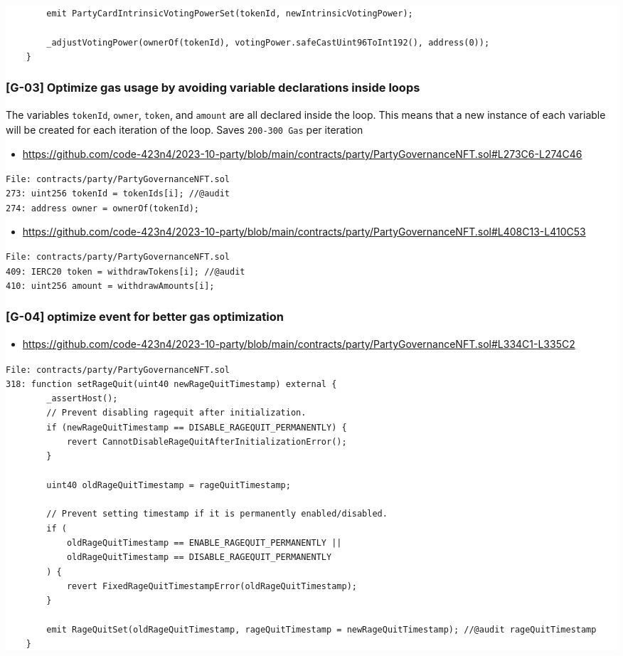 ```diff
        emit PartyCardIntrinsicVotingPowerSet(tokenId, newIntrinsicVotingPower);

        _adjustVotingPower(ownerOf(tokenId), votingPower.safeCastUint96ToInt192(), address(0));
    }
```

### [G-03] Optimize gas usage by avoiding variable declarations inside loops

The variables `tokenId`, `owner`, `token`, and `amount` are all declared inside the loop. This means that a new instance of each variable will be created for each iteration of the loop. Saves `200-300 Gas` per iteration

- https://github.com/code-423n4/2023-10-party/blob/main/contracts/party/PartyGovernanceNFT.sol#L273C6-L274C46

```solidity
File: contracts/party/PartyGovernanceNFT.sol
273: uint256 tokenId = tokenIds[i]; //@audit
274: address owner = ownerOf(tokenId);
```

- https://github.com/code-423n4/2023-10-party/blob/main/contracts/party/PartyGovernanceNFT.sol#L408C13-L410C53

```solidity
File: contracts/party/PartyGovernanceNFT.sol
409: IERC20 token = withdrawTokens[i]; //@audit
410: uint256 amount = withdrawAmounts[i];
```

### [G-04] optimize event for better gas optimization

- https://github.com/code-423n4/2023-10-party/blob/main/contracts/party/PartyGovernanceNFT.sol#L334C1-L335C2

```solidity
File: contracts/party/PartyGovernanceNFT.sol
318: function setRageQuit(uint40 newRageQuitTimestamp) external {
        _assertHost();
        // Prevent disabling ragequit after initialization.
        if (newRageQuitTimestamp == DISABLE_RAGEQUIT_PERMANENTLY) {
            revert CannotDisableRageQuitAfterInitializationError();
        }

        uint40 oldRageQuitTimestamp = rageQuitTimestamp;

        // Prevent setting timestamp if it is permanently enabled/disabled.
        if (
            oldRageQuitTimestamp == ENABLE_RAGEQUIT_PERMANENTLY ||
            oldRageQuitTimestamp == DISABLE_RAGEQUIT_PERMANENTLY
        ) {
            revert FixedRageQuitTimestampError(oldRageQuitTimestamp);
        }

        emit RageQuitSet(oldRageQuitTimestamp, rageQuitTimestamp = newRageQuitTimestamp); //@audit rageQuitTimestamp
    } 
```
